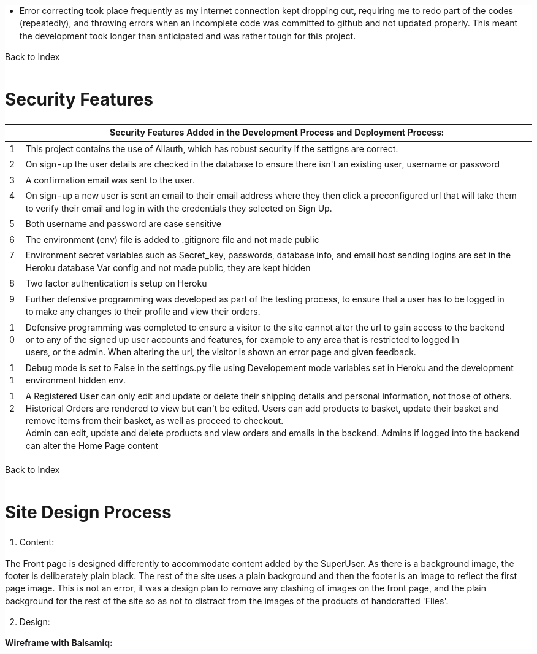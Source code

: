 - Error correcting took place frequently as my internet connection kept dropping out, requiring me to redo part of the codes (repeatedly), and throwing errors when an incomplete code was committed to github and not updated properly. This meant the development took longer than anticipated and was rather tough for this project.


[Back to Index](#index)



# Security Features

|  	| Security Features Added in the Development Process and Deployment Process: 	|
|---	|---	|
| 1 	| This project contains the use of Allauth, which has robust security if the settigns are correct.  	|
| 2 	| On sign-up the user details are checked in the database to ensure there isn't an existing user, username or password 	|
| 3 	| A confirmation email was sent to the user. 	|
| 4 	| On sign-up a new user is sent an email to their email address where they then click a preconfigured url that will take them<br> to verify their email and log in with the credentials they selected on Sign Up. 	|
| 5 	| Both username and password are case sensitive 	|
| 6 	| The environment (env) file is added to .gitignore file and not made public 	|
| 7 	| Environment secret variables such as Secret_key, passwords, database info, and email host sending logins are set in the<br> Heroku database Var config and not made public, they are kept hidden 	|
| 8 	| Two factor authentication is setup on Heroku 	|
| 9 	| Further defensive programming was developed as part of the testing process, to ensure that a user has to be logged in<br>to make any changes to their profile and view their orders. 	|
| 10 	| Defensive programming was completed to ensure a visitor to the site cannot alter the url to gain access to the backend<br> or to any of the signed up user accounts and features, for example to any area that is restricted to logged In<br> users, or the admin. When altering the url, the visitor is shown an error page and given feedback. 	|
| 11	| Debug mode is set to False in the settings.py file using Developement mode variables set in Heroku and the development environment hidden env.  	|
| 12	| A Registered User can only edit and update or delete their shipping details and personal information, not those of others. Historical Orders are rendered to view but can't be edited. Users can add products to basket, update their basket and remove items from their basket, as well as proceed to checkout.<br>Admin can edit, update and delete products and view orders and emails in the backend. Admins if logged into the backend can alter the Home Page content 	|

[Back to Index](#index)




# Site Design Process

1. Content:

The Front page is designed differently to accommodate content added by the SuperUser. As there is a background image, the footer is deliberately plain black.
The rest of the site uses a plain background and then the footer is an image to reflect the first page image. This is not an error, it was a design plan to remove any clashing of images on the front page, and the plain background for the rest of the site so as not to distract from the images of the products of handcrafted 'Flies'.


2. Design: 

**Wireframe with Balsamiq:**
